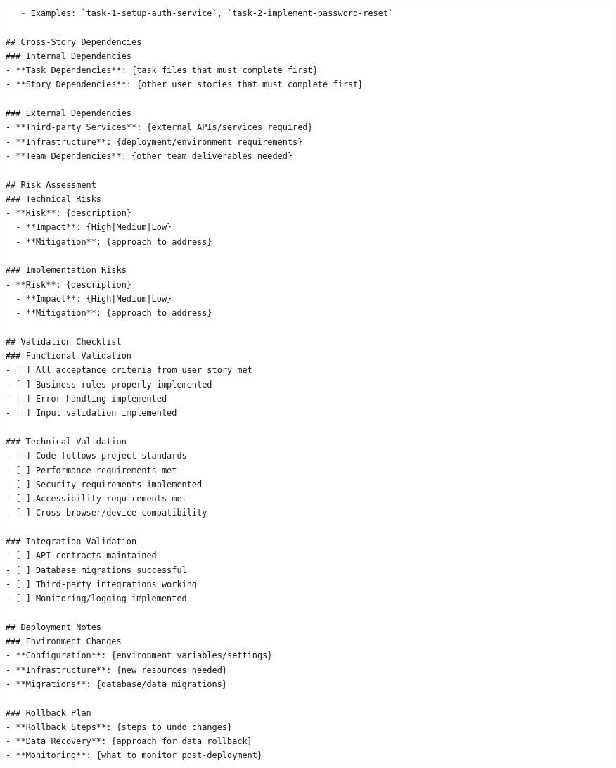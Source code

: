 ```
   - Examples: `task-1-setup-auth-service`, `task-2-implement-password-reset`

## Cross-Story Dependencies
### Internal Dependencies
- **Task Dependencies**: {task files that must complete first}
- **Story Dependencies**: {other user stories that must complete first}

### External Dependencies
- **Third-party Services**: {external APIs/services required}
- **Infrastructure**: {deployment/environment requirements}
- **Team Dependencies**: {other team deliverables needed}

## Risk Assessment
### Technical Risks
- **Risk**: {description}
  - **Impact**: {High|Medium|Low}
  - **Mitigation**: {approach to address}

### Implementation Risks
- **Risk**: {description}
  - **Impact**: {High|Medium|Low}
  - **Mitigation**: {approach to address}

## Validation Checklist
### Functional Validation
- [ ] All acceptance criteria from user story met
- [ ] Business rules properly implemented
- [ ] Error handling implemented
- [ ] Input validation implemented

### Technical Validation
- [ ] Code follows project standards
- [ ] Performance requirements met
- [ ] Security requirements implemented
- [ ] Accessibility requirements met
- [ ] Cross-browser/device compatibility

### Integration Validation
- [ ] API contracts maintained
- [ ] Database migrations successful
- [ ] Third-party integrations working
- [ ] Monitoring/logging implemented

## Deployment Notes
### Environment Changes
- **Configuration**: {environment variables/settings}
- **Infrastructure**: {new resources needed}
- **Migrations**: {database/data migrations}

### Rollback Plan
- **Rollback Steps**: {steps to undo changes}
- **Data Recovery**: {approach for data rollback}
- **Monitoring**: {what to monitor post-deployment}
```
